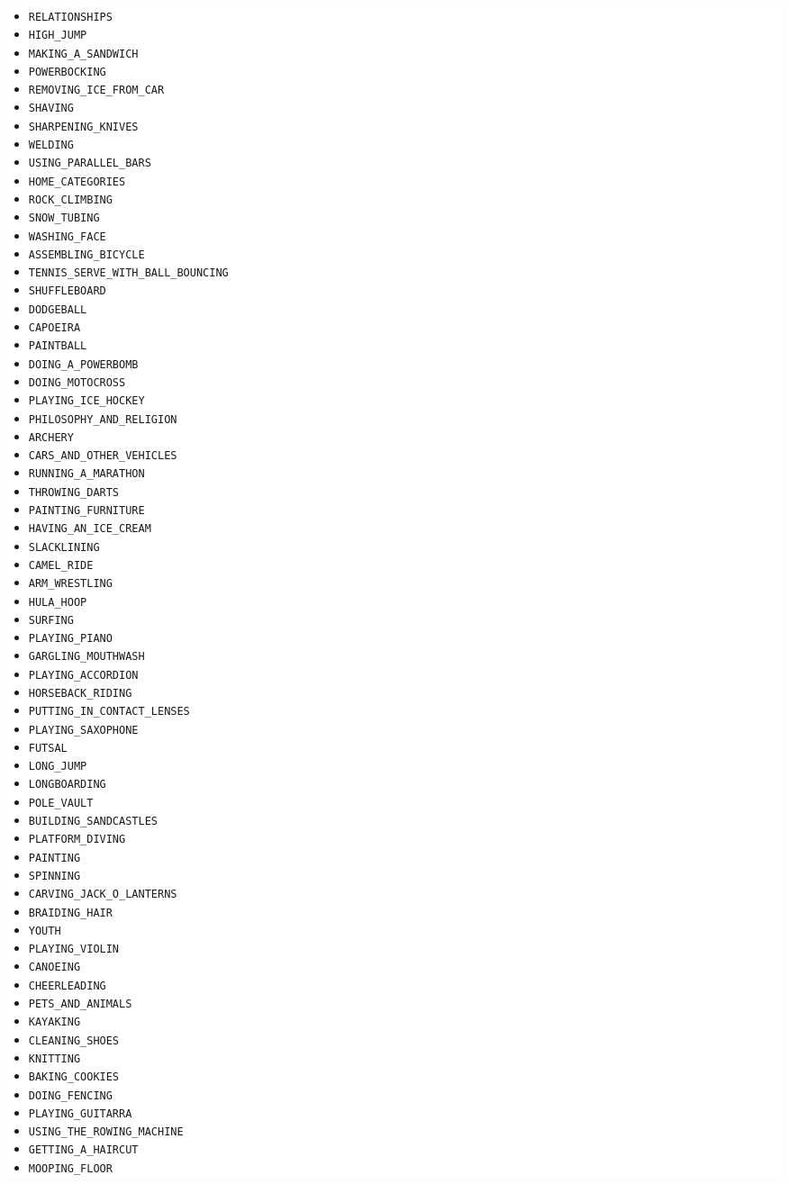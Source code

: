   * `RELATIONSHIPS`
  * `HIGH_JUMP`
  * `MAKING_A_SANDWICH`
  * `POWERBOCKING`
  * `REMOVING_ICE_FROM_CAR`
  * `SHAVING`
  * `SHARPENING_KNIVES`
  * `WELDING`
  * `USING_PARALLEL_BARS`
  * `HOME_CATEGORIES`
  * `ROCK_CLIMBING`
  * `SNOW_TUBING`
  * `WASHING_FACE`
  * `ASSEMBLING_BICYCLE`
  * `TENNIS_SERVE_WITH_BALL_BOUNCING`
  * `SHUFFLEBOARD`
  * `DODGEBALL`
  * `CAPOEIRA`
  * `PAINTBALL`
  * `DOING_A_POWERBOMB`
  * `DOING_MOTOCROSS`
  * `PLAYING_ICE_HOCKEY`
  * `PHILOSOPHY_AND_RELIGION`
  * `ARCHERY`
  * `CARS_AND_OTHER_VEHICLES`
  * `RUNNING_A_MARATHON`
  * `THROWING_DARTS`
  * `PAINTING_FURNITURE`
  * `HAVING_AN_ICE_CREAM`
  * `SLACKLINING`
  * `CAMEL_RIDE`
  * `ARM_WRESTLING`
  * `HULA_HOOP`
  * `SURFING`
  * `PLAYING_PIANO`
  * `GARGLING_MOUTHWASH`
  * `PLAYING_ACCORDION`
  * `HORSEBACK_RIDING`
  * `PUTTING_IN_CONTACT_LENSES`
  * `PLAYING_SAXOPHONE`
  * `FUTSAL`
  * `LONG_JUMP`
  * `LONGBOARDING`
  * `POLE_VAULT`
  * `BUILDING_SANDCASTLES`
  * `PLATFORM_DIVING`
  * `PAINTING`
  * `SPINNING`
  * `CARVING_JACK_O_LANTERNS`
  * `BRAIDING_HAIR`
  * `YOUTH`
  * `PLAYING_VIOLIN`
  * `CANOEING`
  * `CHEERLEADING`
  * `PETS_AND_ANIMALS`
  * `KAYAKING`
  * `CLEANING_SHOES`
  * `KNITTING`
  * `BAKING_COOKIES`
  * `DOING_FENCING`
  * `PLAYING_GUITARRA`
  * `USING_THE_ROWING_MACHINE`
  * `GETTING_A_HAIRCUT`
  * `MOOPING_FLOOR`